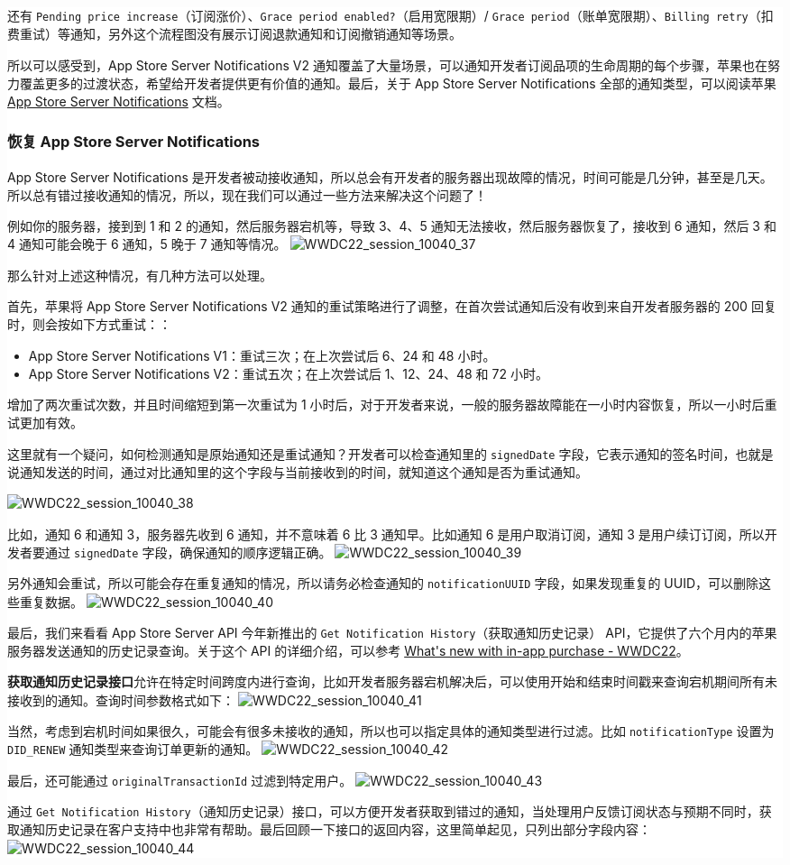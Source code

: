 还有 `Pending price increase`（订阅涨价）、`Grace period enabled?`（启用宽限期）/ `Grace period`（账单宽限期）、`Billing retry`（扣费重试）等通知，另外这个流程图没有展示订阅退款通知和订阅撤销通知等场景。

所以可以感受到，App Store Server Notifications V2 通知覆盖了大量场景，可以通知开发者订阅品项的生命周期的每个步骤，苹果也在努力覆盖更多的过渡状态，希望给开发者提供更有价值的通知。最后，关于 App Store Server Notifications 全部的通知类型，可以阅读苹果 [App Store Server Notifications](https://developer.apple.com/documentation/appstoreservernotifications) 文档。


### 恢复 App Store Server Notifications

App Store Server Notifications 是开发者被动接收通知，所以总会有开发者的服务器出现故障的情况，时间可能是几分钟，甚至是几天。所以总有错过接收通知的情况，所以，现在我们可以通过一些方法来解决这个问题了！

例如你的服务器，接到到 1 和 2 的通知，然后服务器宕机等，导致 3、4、5 通知无法接收，然后服务器恢复了，接收到 6 通知，然后 3 和 4 通知可能会晚于 6 通知，5 晚于 7 通知等情况。
![WWDC22_session_10040_37](https://ihtcboy.com/images/WWDC22_session_10040_37.png)

那么针对上述这种情况，有几种方法可以处理。

首先，苹果将 App Store Server Notifications V2 通知的重试策略进行了调整，在首次尝试通知后没有收到来自开发者服务器的 200 回复时，则会按如下方式重试：：

- App Store Server Notifications V1：重试三次；在上次尝试后 6、24 和 48 小时。
- App Store Server Notifications V2：重试五次；在上次尝试后 1、12、24、48 和 72 小时。

增加了两次重试次数，并且时间缩短到第一次重试为 1 小时后，对于开发者来说，一般的服务器故障能在一小时内容恢复，所以一小时后重试更加有效。

这里就有一个疑问，如何检测通知是原始通知还是重试通知？开发者可以检查通知里的 `signedDate` 字段，它表示通知的签名时间，也就是说通知发送的时间，通过对比通知里的这个字段与当前接收到的时间，就知道这个通知是否为重试通知。

![WWDC22_session_10040_38](https://ihtcboy.com/images/WWDC22_session_10040_38.png)

比如，通知 6 和通知 3，服务器先收到 6 通知，并不意味着 6 比 3 通知早。比如通知 6 是用户取消订阅，通知 3 是用户续订订阅，所以开发者要通过 `signedDate` 字段，确保通知的顺序逻辑正确。 
![WWDC22_session_10040_39](https://ihtcboy.com/images/WWDC22_session_10040_39.png)

另外通知会重试，所以可能会存在重复通知的情况，所以请务必检查通知的 `notificationUUID` 字段，如果发现重复的 UUID，可以删除这些重复数据。
![WWDC22_session_10040_40](https://ihtcboy.com/images/WWDC22_session_10040_40.png)

最后，我们来看看 App Store Server API 今年新推出的 `Get Notification History`（获取通知历史记录） API，它提供了六个月内的苹果服务器发送通知的历史记录查询。关于这个 API 的详细介绍，可以参考 [What's new with in-app purchase - WWDC22](https://developer.apple.com/videos/play/wwdc2022/10007)。

**获取通知历史记录接口**允许在特定时间跨度内进行查询，比如开发者服务器宕机解决后，可以使用开始和结束时间戳来查询宕机期间所有未接收到的通知。查询时间参数格式如下：
![WWDC22_session_10040_41](https://ihtcboy.com/images/WWDC22_session_10040_41.png)

当然，考虑到宕机时间如果很久，可能会有很多未接收的通知，所以也可以指定具体的通知类型进行过滤。比如 `notificationType` 设置为 `DID_RENEW` 通知类型来查询订单更新的通知。
![WWDC22_session_10040_42](https://ihtcboy.com/images/WWDC22_session_10040_42.png)

最后，还可能通过 `originalTransactionId` 过滤到特定用户。
![WWDC22_session_10040_43](https://ihtcboy.com/images/WWDC22_session_10040_43.png)

通过 `Get Notification History`（通知历史记录）接口，可以方便开发者获取到错过的通知，当处理用户反馈订阅状态与预期不同时，获取通知历史记录在客户支持中也非常有帮助。最后回顾一下接口的返回内容，这里简单起见，只列出部分字段内容：
![WWDC22_session_10040_44](https://ihtcboy.com/images/WWDC22_session_10040_44.png)
